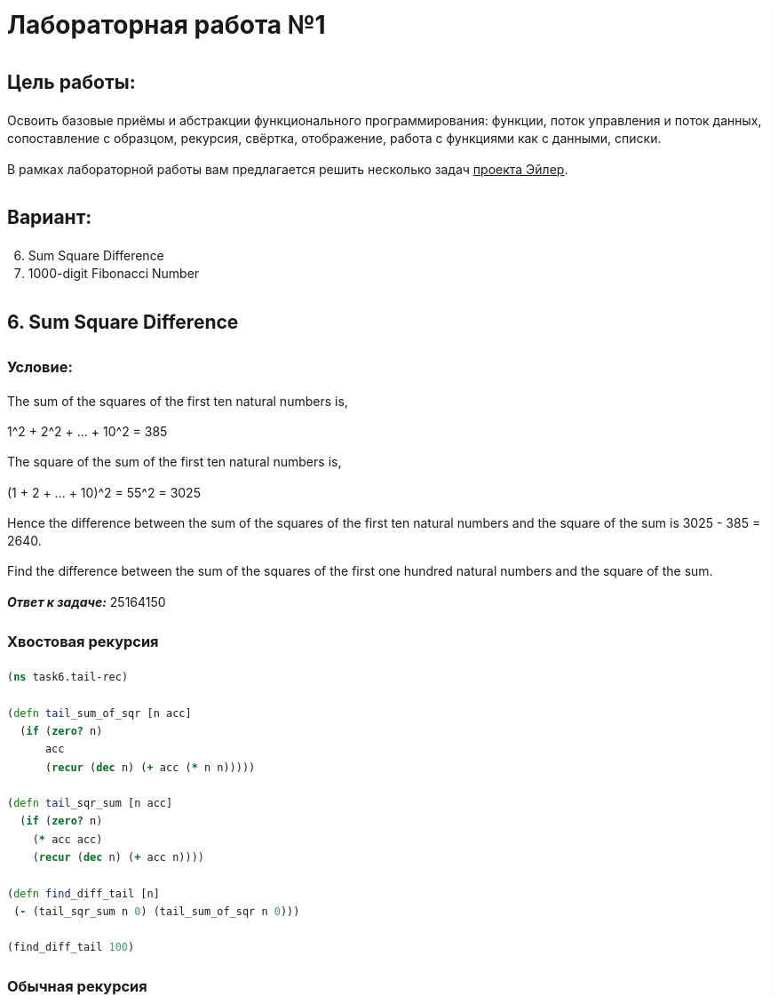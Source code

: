 # Лабораторная работа №1

## Цель работы:
 Освоить базовые приёмы и абстракции функционального программирования: функции, поток управления и поток данных, сопоставление с образцом, рекурсия, свёртка, отображение, работа с функциями как с данными, списки.

 В рамках лабораторной работы вам предлагается решить несколько задач [проекта Эйлер](https://projecteuler.net/archives).

 ## Вариант:

 6. Sum Square Difference
 25. 1000-digit Fibonacci Number

 ## 6. Sum Square Difference

 ### Условие:

The sum of the squares of the first ten natural numbers is,

1^2 + 2^2 + ... + 10^2 = 385

The square of the sum of the first ten natural numbers is,

(1 + 2 + ... + 10)^2 = 55^2 = 3025

Hence the difference between the sum of the squares of the first ten natural numbers and the square of the sum is 
3025 - 385 = 2640.

Find the difference between the sum of the squares of the first one hundred natural numbers and the square of the sum.

***Ответ к задаче:*** 25164150

### Хвостовая рекурсия

```clojure
(ns task6.tail-rec)

(defn tail_sum_of_sqr [n acc]
  (if (zero? n)
      acc
      (recur (dec n) (+ acc (* n n)))))

(defn tail_sqr_sum [n acc]
  (if (zero? n)
    (* acc acc)
    (recur (dec n) (+ acc n))))

(defn find_diff_tail [n]
 (- (tail_sqr_sum n 0) (tail_sum_of_sqr n 0)))

(find_diff_tail 100)

```
### Обычная рекурсия

